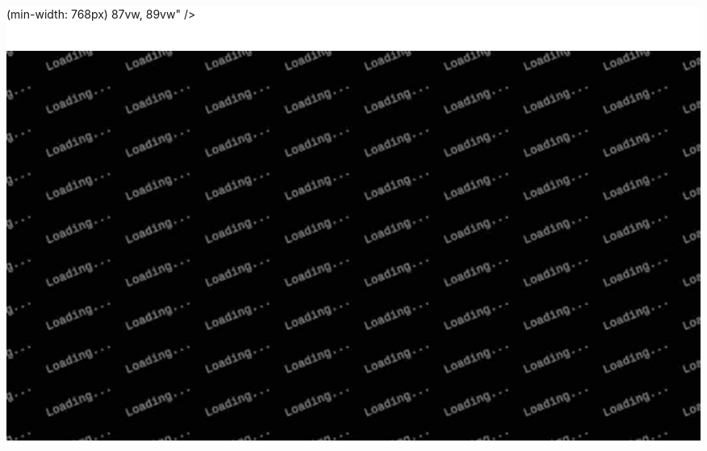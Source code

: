  (min-width: 768px) 87vw,
 89vw" />
</div>

<br>

<div id="container1" class="twentytwenty-container">
 <img width="100%" height="100%" class="lazyload" src="./../images/loading.jpg"
 data-src="./../images/SC43/tv-20670-1090px.jpg"
 data-srcset="./../images/SC43/tv-20670-512px.jpg 512w,
 ./../images/SC43/tv-20670-768px.jpg 768w,
 ./../images/SC43/tv-20670-1090px.jpg 1090w"
 sizes="(min-width: 1218px) 1090px,
 (min-width: 768px) 87vw,
 89vw" />